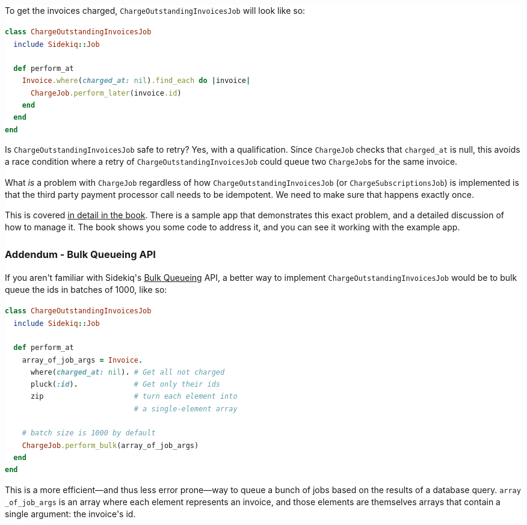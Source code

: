 To get the invoices charged, `ChargeOutstandingInvoicesJob` will look like so:

```ruby
class ChargeOutstandingInvoicesJob
  include Sidekiq::Job

  def perform_at
    Invoice.where(charged_at: nil).find_each do |invoice|
      ChargeJob.perform_later(invoice.id)
    end
  end
end
```

Is `ChargeOutstandingInvoicesJob` safe to retry?  Yes, with a qualification.  Since `ChargeJob` checks that `charged_at` is null, this avoids a race condition where a retry of `ChargeOutstandingInvoicesJob` could queue two `ChargeJob`s for the same invoice.

What *is* a  problem with `ChargeJob` regardless of how `ChargeOutstandingInvoicesJob` (or `ChargeSubscriptionsJob`) is implemented
is that the third party payment processor call needs to be idempotent. We need to make sure that happens exactly once.

This is covered [in detail in the book](https://pragprog.com/titles/dcsidekiq/ruby-on-rails-background-jobs-with-sidekiq/).  There is a sample app that demonstrates this exact problem, and a detailed discussion of how to manage it.  The book shows you some code to address it, and you can see it working with the example app.

### Addendum - Bulk Queueing API

If you aren't familiar with Sidekiq's [Bulk Queueing](https://github.com/sidekiq/sidekiq/wiki/Bulk-Queueing) API, a better way to
implement `ChargeOutstandingInvoicesJob` would be to bulk queue the ids in batches of 1000, like so:

```ruby
class ChargeOutstandingInvoicesJob
  include Sidekiq::Job

  def perform_at
    array_of_job_args = Invoice.
      where(charged_at: nil). # Get all not charged
      pluck(:id).             # Get only their ids
      zip                     # turn each element into
                              # a single-element array

    # batch size is 1000 by default
    ChargeJob.perform_bulk(array_of_job_args)
  end
end
```

This is a more efficient—and thus less error prone—way to queue a bunch of jobs based on the results of a database query.
`array_of_job_args` is an array where each element represents an invoice, and those elements are themselves arrays
that contain a single argument: the invoice's id.

